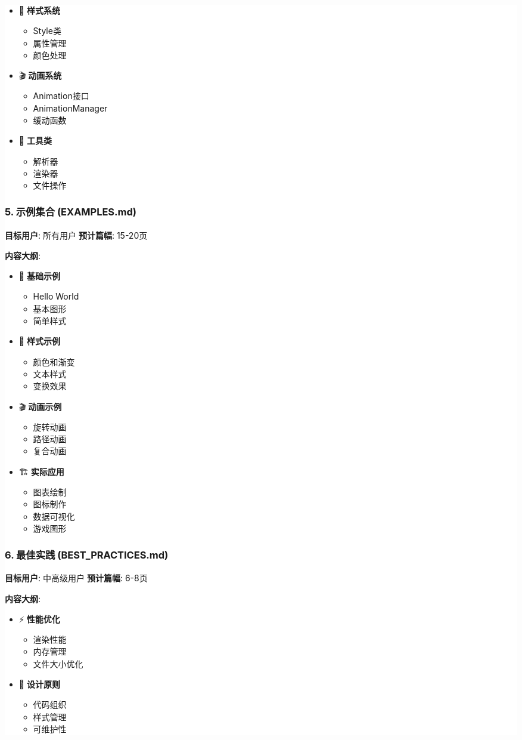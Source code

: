 - 🎨 **样式系统**
  - Style类
  - 属性管理
  - 颜色处理

- 🎬 **动画系统**
  - Animation接口
  - AnimationManager
  - 缓动函数

- 🔧 **工具类**
  - 解析器
  - 渲染器
  - 文件操作

### 5. 示例集合 (EXAMPLES.md)
**目标用户**: 所有用户
**预计篇幅**: 15-20页

**内容大纲**:
- 🎯 **基础示例**
  - Hello World
  - 基本图形
  - 简单样式

- 🎨 **样式示例**
  - 颜色和渐变
  - 文本样式
  - 变换效果

- 🎬 **动画示例**
  - 旋转动画
  - 路径动画
  - 复合动画

- 🏗️ **实际应用**
  - 图表绘制
  - 图标制作
  - 数据可视化
  - 游戏图形

### 6. 最佳实践 (BEST_PRACTICES.md)
**目标用户**: 中高级用户
**预计篇幅**: 6-8页

**内容大纲**:
- ⚡ **性能优化**
  - 渲染性能
  - 内存管理
  - 文件大小优化

- 🎨 **设计原则**
  - 代码组织
  - 样式管理
  - 可维护性
